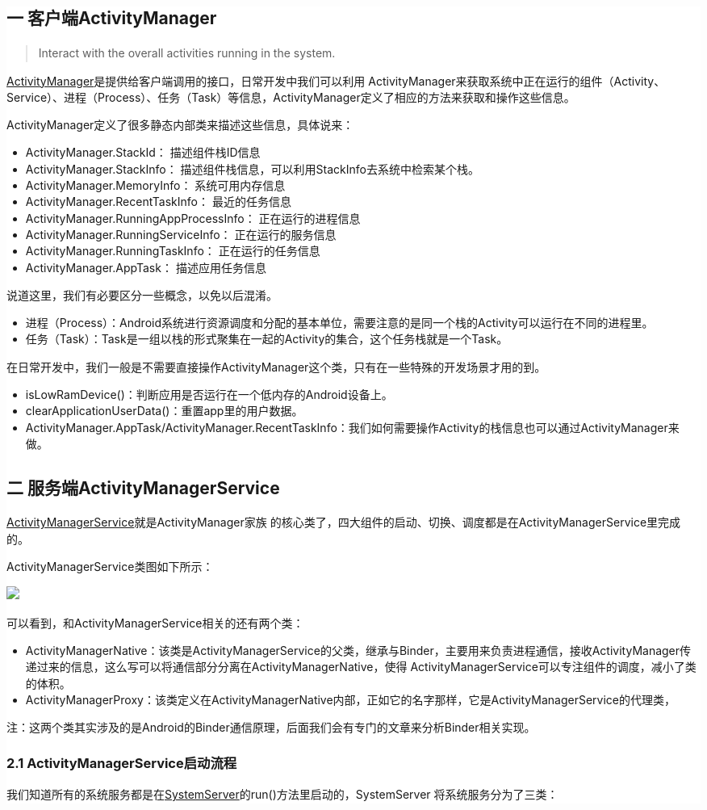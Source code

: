 ## 一 客户端ActivityManager

>Interact with the overall activities running in the system.

[ActivityManager](https://android.googlesource.com/platform/frameworks/base/+/742a67127366c376fdf188ff99ba30b27d3bf90c/core/java/android/app/ActivityManager.java)是提供给客户端调用的接口，日常开发中我们可以利用
ActivityManager来获取系统中正在运行的组件（Activity、Service）、进程（Process）、任务（Task）等信息，ActivityManager定义了相应的方法来获取和操作这些信息。

ActivityManager定义了很多静态内部类来描述这些信息，具体说来：

- ActivityManager.StackId： 描述组件栈ID信息
- ActivityManager.StackInfo： 描述组件栈信息，可以利用StackInfo去系统中检索某个栈。
- ActivityManager.MemoryInfo： 系统可用内存信息
- ActivityManager.RecentTaskInfo： 最近的任务信息
- ActivityManager.RunningAppProcessInfo： 正在运行的进程信息
- ActivityManager.RunningServiceInfo： 正在运行的服务信息
- ActivityManager.RunningTaskInfo： 正在运行的任务信息
- ActivityManager.AppTask： 描述应用任务信息

说道这里，我们有必要区分一些概念，以免以后混淆。

- 进程（Process）：Android系统进行资源调度和分配的基本单位，需要注意的是同一个栈的Activity可以运行在不同的进程里。
- 任务（Task）：Task是一组以栈的形式聚集在一起的Activity的集合，这个任务栈就是一个Task。
                      
在日常开发中，我们一般是不需要直接操作ActivityManager这个类，只有在一些特殊的开发场景才用的到。

- isLowRamDevice()：判断应用是否运行在一个低内存的Android设备上。
- clearApplicationUserData()：重置app里的用户数据。
- ActivityManager.AppTask/ActivityManager.RecentTaskInfo：我们如何需要操作Activity的栈信息也可以通过ActivityManager来做。

## 二 服务端ActivityManagerService

[ActivityManagerService](https://android.googlesource.com/platform/frameworks/base/+/4f868ed/services/core/java/com/android/server/am/ActivityManagerService.java)就是ActivityManager家族
的核心类了，四大组件的启动、切换、调度都是在ActivityManagerService里完成的。

ActivityManagerService类图如下所示：

<img src="https://github.com/guoxiaoxing/android-open-source-project-analysis/raw/master/art/app/component/activity_manager_service_class.png" width="600"/>

可以看到，和ActivityManagerService相关的还有两个类：

- ActivityManagerNative：该类是ActivityManagerService的父类，继承与Binder，主要用来负责进程通信，接收ActivityManager传递过来的信息，这么写可以将通信部分分离在ActivityManagerNative，使得
ActivityManagerService可以专注组件的调度，减小了类的体积。
- ActivityManagerProxy：该类定义在ActivityManagerNative内部，正如它的名字那样，它是ActivityManagerService的代理类，

注：这两个类其实涉及的是Android的Binder通信原理，后面我们会有专门的文章来分析Binder相关实现。

### 2.1 ActivityManagerService启动流程

我们知道所有的系统服务都是在[SystemServer](https://android.googlesource.com/platform/frameworks/base/+/7d276c3/services/java/com/android/server/SystemServer.java)的run()方法里启动的，SystemServer
将系统服务分为了三类：
